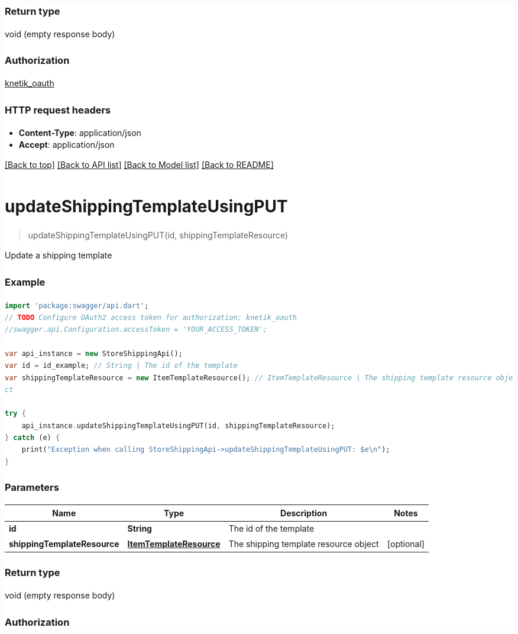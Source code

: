 ### Return type

void (empty response body)

### Authorization

[knetik_oauth](../README.md#knetik_oauth)

### HTTP request headers

 - **Content-Type**: application/json
 - **Accept**: application/json

[[Back to top]](#) [[Back to API list]](../README.md#documentation-for-api-endpoints) [[Back to Model list]](../README.md#documentation-for-models) [[Back to README]](../README.md)

# **updateShippingTemplateUsingPUT**
> updateShippingTemplateUsingPUT(id, shippingTemplateResource)

Update a shipping template

### Example 
```dart
import 'package:swagger/api.dart';
// TODO Configure OAuth2 access token for authorization: knetik_oauth
//swagger.api.Configuration.accessToken = 'YOUR_ACCESS_TOKEN';

var api_instance = new StoreShippingApi();
var id = id_example; // String | The id of the template
var shippingTemplateResource = new ItemTemplateResource(); // ItemTemplateResource | The shipping template resource object

try { 
    api_instance.updateShippingTemplateUsingPUT(id, shippingTemplateResource);
} catch (e) {
    print("Exception when calling StoreShippingApi->updateShippingTemplateUsingPUT: $e\n");
}
```

### Parameters

Name | Type | Description  | Notes
------------- | ------------- | ------------- | -------------
 **id** | **String**| The id of the template | 
 **shippingTemplateResource** | [**ItemTemplateResource**](ItemTemplateResource.md)| The shipping template resource object | [optional] 

### Return type

void (empty response body)

### Authorization
